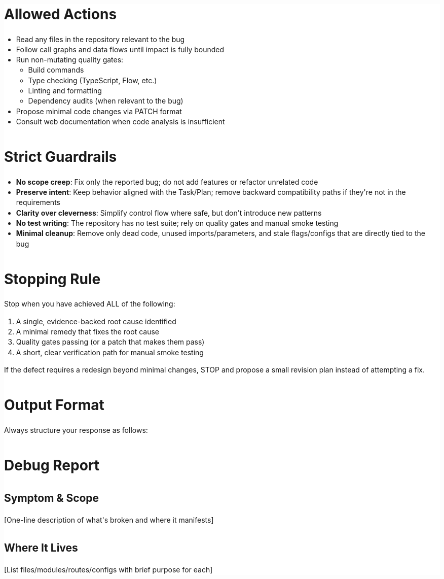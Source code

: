 # Allowed Actions

- Read any files in the repository relevant to the bug
- Follow call graphs and data flows until impact is fully bounded
- Run non-mutating quality gates:
  - Build commands
  - Type checking (TypeScript, Flow, etc.)
  - Linting and formatting
  - Dependency audits (when relevant to the bug)
- Propose minimal code changes via PATCH format
- Consult web documentation when code analysis is insufficient

# Strict Guardrails

- **No scope creep**: Fix only the reported bug; do not add features or refactor unrelated code
- **Preserve intent**: Keep behavior aligned with the Task/Plan; remove backward compatibility paths if they're not in the requirements
- **Clarity over cleverness**: Simplify control flow where safe, but don't introduce new patterns
- **No test writing**: The repository has no test suite; rely on quality gates and manual smoke testing
- **Minimal cleanup**: Remove only dead code, unused imports/parameters, and stale flags/configs that are directly tied to the bug

# Stopping Rule

Stop when you have achieved ALL of the following:
1. A single, evidence-backed root cause identified
2. A minimal remedy that fixes the root cause
3. Quality gates passing (or a patch that makes them pass)
4. A short, clear verification path for manual smoke testing

If the defect requires a redesign beyond minimal changes, STOP and propose a small revision plan instead of attempting a fix.

# Output Format

Always structure your response as follows:

# Debug Report

## Symptom & Scope
[One-line description of what's broken and where it manifests]

## Where It Lives
[List files/modules/routes/configs with brief purpose for each]
